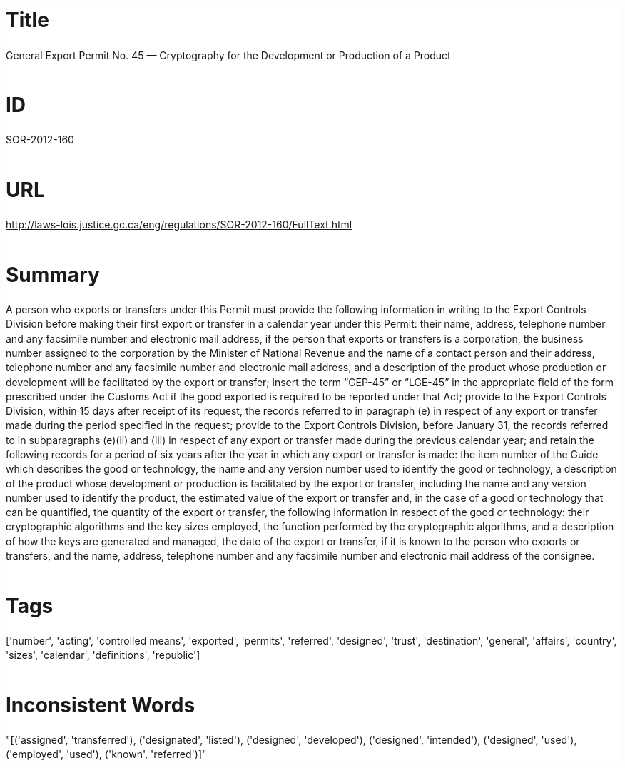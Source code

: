# Title
General Export Permit No. 45 — Cryptography for the Development or Production of a Product


# ID
SOR-2012-160

# URL
http://laws-lois.justice.gc.ca/eng/regulations/SOR-2012-160/FullText.html


# Summary
A person who exports or transfers under this Permit must provide the following information in writing to the Export Controls Division before making their first export or transfer in a calendar year under this Permit: their name, address, telephone number and any facsimile number and electronic mail address, if the person that exports or transfers is a corporation, the business number assigned to the corporation by the Minister of National Revenue and the name of a contact person and their address, telephone number and any facsimile number and electronic mail address, and a description of the product whose production or development will be facilitated by the export or transfer; insert the term “GEP-45” or “LGE-45” in the appropriate field of the form prescribed under the  Customs Act  if the good exported is required to be reported under that Act; provide to the Export Controls Division, within 15 days after receipt of its request, the records referred to in paragraph (e) in respect of any export or transfer made during the period specified in the request; provide to the Export Controls Division, before January 31, the records referred to in subparagraphs (e)(ii) and (iii) in respect of any export or transfer made during the previous calendar year; and retain the following records for a period of six years after the year in which any export or transfer is made: the item number of the Guide which describes the good or technology, the name and any version number used to identify the good or technology, a description of the product whose development or production is facilitated by the export or transfer, including the name and any version number used to identify the product, the estimated value of the export or transfer and, in the case of a good or technology that can be quantified, the quantity of the export or transfer, the following information in respect of the good or technology: their cryptographic algorithms and the key sizes employed, the function performed by the cryptographic algorithms, and a description of how the keys are generated and managed, the date of the export or transfer, if it is known to the person who exports or transfers, and the name, address, telephone number and any facsimile number and electronic mail address of the consignee.


# Tags
['number', 'acting', 'controlled means', 'exported', 'permits', 'referred', 'designed', 'trust', 'destination', 'general', 'affairs', 'country', 'sizes', 'calendar', 'definitions', 'republic']


# Inconsistent Words
"[('assigned', 'transferred'), ('designated', 'listed'), ('designed', 'developed'), ('designed', 'intended'), ('designed', 'used'), ('employed', 'used'), ('known', 'referred')]"
